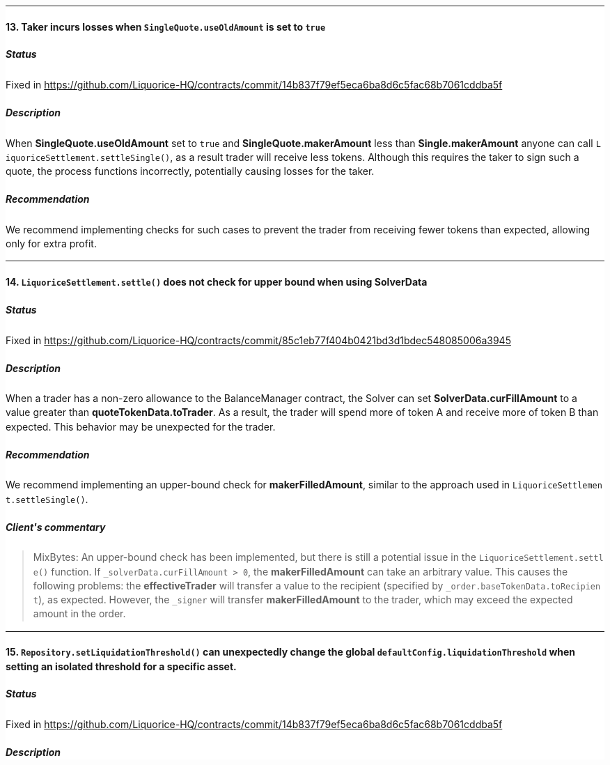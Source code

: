 ***


#### 13. Taker incurs losses when `SingleQuote.useOldAmount` is set to `true`
##### Status
Fixed in https://github.com/Liquorice-HQ/contracts/commit/14b837f79ef5eca6ba8d6c5fac68b7061cddba5f
##### Description
When **SingleQuote.useOldAmount** set to `true` and **SingleQuote.makerAmount** less than **Single.makerAmount** anyone can call `LiquoriceSettlement.settleSingle()`, as a result trader will receive less tokens.  Although this requires the taker to sign such a quote, the process functions incorrectly, potentially causing losses for the taker.

##### Recommendation
We recommend implementing checks for such cases to prevent the trader from receiving fewer tokens than expected, allowing only for extra profit.

***

#### 14. `LiquoriceSettlement.settle()` does not check for upper bound when using SolverData
##### Status
Fixed in https://github.com/Liquorice-HQ/contracts/commit/85c1eb77f404b0421bd3d1bdec548085006a3945

##### Description
When a trader has a non-zero allowance to the BalanceManager contract, the Solver can set **SolverData.curFillAmount** to a value greater than **quoteTokenData.toTrader**. As a result, the trader will spend more of token A and receive more of token B than expected. This behavior may be unexpected for the trader.

##### Recommendation
We recommend implementing an upper-bound check for **makerFilledAmount**, similar to the approach used in `LiquoriceSettlement.settleSingle()`.

##### Client's commentary

> MixBytes: An upper-bound check has been implemented, but there is still a potential issue in the `LiquoriceSettlement.settle()` function. If `_solverData.curFillAmount > 0`, the **makerFilledAmount** can take an arbitrary value. This causes the following problems: the **effectiveTrader** will transfer a value to the recipient (specified by `_order.baseTokenData.toRecipient`), as expected.
However, the `_signer` will transfer **makerFilledAmount** to the trader, which may exceed the expected amount in the order.

***

#### 15. `Repository.setLiquidationThreshold()` can unexpectedly change the global `defaultConfig.liquidationThreshold` when setting an isolated threshold for a specific asset.
##### Status
Fixed in https://github.com/Liquorice-HQ/contracts/commit/14b837f79ef5eca6ba8d6c5fac68b7061cddba5f
##### Description
